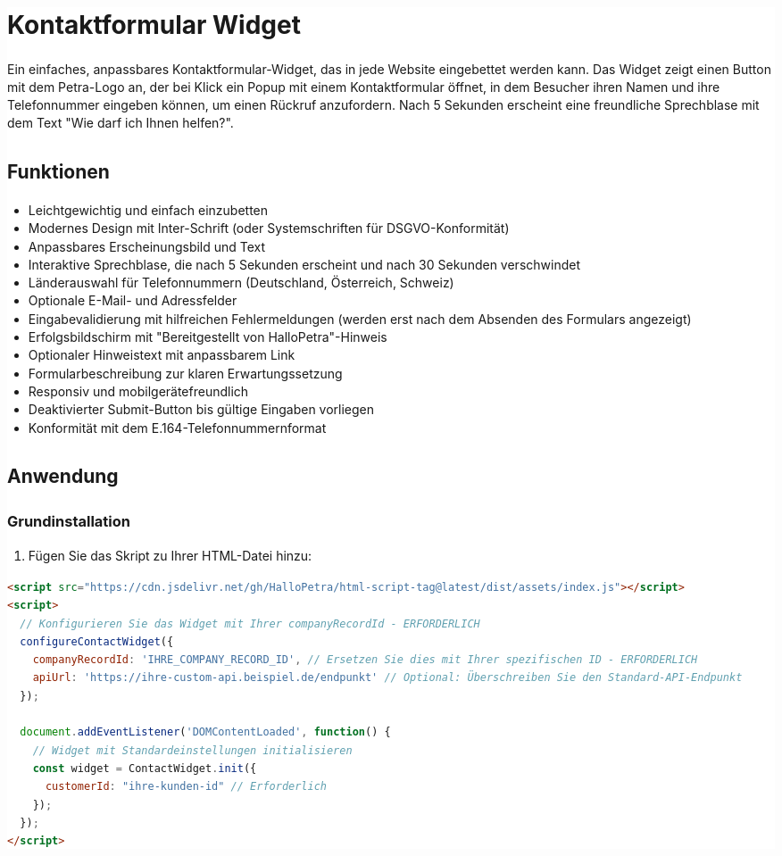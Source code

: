 # Kontaktformular Widget

Ein einfaches, anpassbares Kontaktformular-Widget, das in jede Website eingebettet werden kann. Das Widget zeigt einen Button mit dem Petra-Logo an, der bei Klick ein Popup mit einem Kontaktformular öffnet, in dem Besucher ihren Namen und ihre Telefonnummer eingeben können, um einen Rückruf anzufordern. Nach 5 Sekunden erscheint eine freundliche Sprechblase mit dem Text "Wie darf ich Ihnen helfen?".

## Funktionen

- Leichtgewichtig und einfach einzubetten
- Modernes Design mit Inter-Schrift (oder Systemschriften für DSGVO-Konformität)
- Anpassbares Erscheinungsbild und Text
- Interaktive Sprechblase, die nach 5 Sekunden erscheint und nach 30 Sekunden verschwindet
- Länderauswahl für Telefonnummern (Deutschland, Österreich, Schweiz)
- Optionale E-Mail- und Adressfelder
- Eingabevalidierung mit hilfreichen Fehlermeldungen (werden erst nach dem Absenden des Formulars angezeigt)
- Erfolgsbildschirm mit "Bereitgestellt von HalloPetra"-Hinweis
- Optionaler Hinweistext mit anpassbarem Link
- Formularbeschreibung zur klaren Erwartungssetzung
- Responsiv und mobilgerätefreundlich
- Deaktivierter Submit-Button bis gültige Eingaben vorliegen
- Konformität mit dem E.164-Telefonnummernformat

## Anwendung

### Grundinstallation

1. Fügen Sie das Skript zu Ihrer HTML-Datei hinzu:

```html
<script src="https://cdn.jsdelivr.net/gh/HalloPetra/html-script-tag@latest/dist/assets/index.js"></script>
<script>
  // Konfigurieren Sie das Widget mit Ihrer companyRecordId - ERFORDERLICH
  configureContactWidget({
    companyRecordId: 'IHRE_COMPANY_RECORD_ID', // Ersetzen Sie dies mit Ihrer spezifischen ID - ERFORDERLICH
    apiUrl: 'https://ihre-custom-api.beispiel.de/endpunkt' // Optional: Überschreiben Sie den Standard-API-Endpunkt
  });

  document.addEventListener('DOMContentLoaded', function() {
    // Widget mit Standardeinstellungen initialisieren
    const widget = ContactWidget.init({
      customerId: "ihre-kunden-id" // Erforderlich
    });
  });
</script>
```
